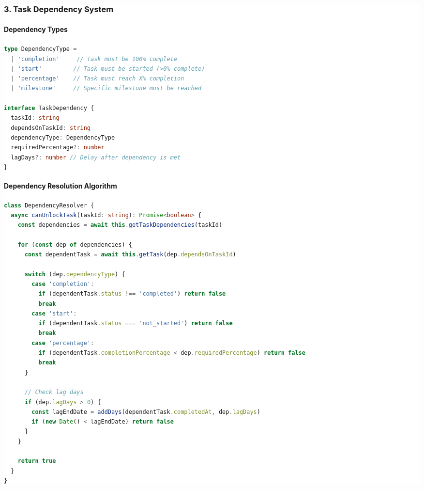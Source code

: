 ### 3. Task Dependency System

#### Dependency Types
```typescript
type DependencyType = 
  | 'completion'     // Task must be 100% complete
  | 'start'         // Task must be started (>0% complete)  
  | 'percentage'    // Task must reach X% completion
  | 'milestone'     // Specific milestone must be reached

interface TaskDependency {
  taskId: string
  dependsOnTaskId: string
  dependencyType: DependencyType
  requiredPercentage?: number
  lagDays?: number // Delay after dependency is met
}
```

#### Dependency Resolution Algorithm
```typescript
class DependencyResolver {
  async canUnlockTask(taskId: string): Promise<boolean> {
    const dependencies = await this.getTaskDependencies(taskId)
    
    for (const dep of dependencies) {
      const dependentTask = await this.getTask(dep.dependsOnTaskId)
      
      switch (dep.dependencyType) {
        case 'completion':
          if (dependentTask.status !== 'completed') return false
          break
        case 'start':
          if (dependentTask.status === 'not_started') return false
          break
        case 'percentage':
          if (dependentTask.completionPercentage < dep.requiredPercentage) return false
          break
      }
      
      // Check lag days
      if (dep.lagDays > 0) {
        const lagEndDate = addDays(dependentTask.completedAt, dep.lagDays)
        if (new Date() < lagEndDate) return false
      }
    }
    
    return true
  }
}
```
